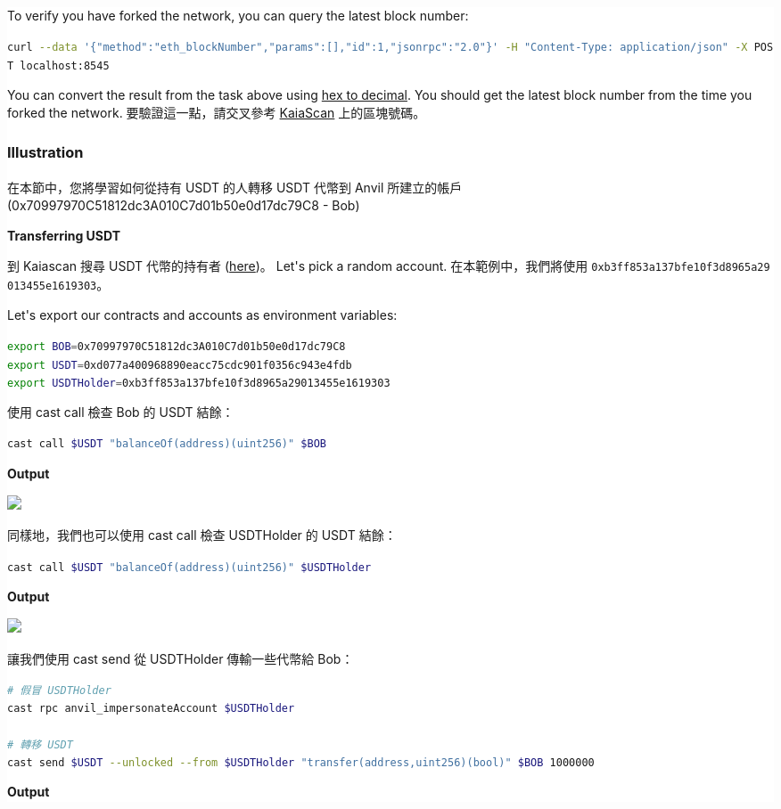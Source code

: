 To verify you have forked the network, you can query the latest block number:

```bash
curl --data '{"method":"eth_blockNumber","params":[],"id":1,"jsonrpc":"2.0"}' -H "Content-Type: application/json" -X POST localhost:8545 
```

You can convert the result from the task above using [hex to decimal](https://www.rapidtables.com/convert/number/hex-to-decimal.html). You should get the latest block number from the time you forked the network. 要驗證這一點，請交叉參考 [KaiaScan](https://kaiascan.io/block/118704896?tabId=txList) 上的區塊號碼。

### Illustration

在本節中，您將學習如何從持有 USDT 的人轉移 USDT 代幣到 Anvil 所建立的帳戶 (0x70997970C51812dc3A010C7d01b50e0d17dc79C8 - Bob)

**Transferring USDT**

到 Kaiascan 搜尋 USDT 代幣的持有者 ([here](https://kaiascan.io/token/0xd077a400968890eacc75cdc901f0356c943e4fdb?tabId=tokenHolder&page=1))。 Let's pick a random account. 在本範例中，我們將使用 `0xb3ff853a137bfe10f3d8965a29013455e1619303`。

Let's export our contracts and accounts as environment variables:

```bash
export BOB=0x70997970C51812dc3A010C7d01b50e0d17dc79C8
export USDT=0xd077a400968890eacc75cdc901f0356c943e4fdb
export USDTHolder=0xb3ff853a137bfe10f3d8965a29013455e1619303
```

使用 cast call 檢查 Bob 的 USDT 結餘：

```bash
cast call $USDT "balanceOf(address)(uint256)" $BOB
```

**Output**

![](/img/build/get-started/call-usdt-bob.png)

同樣地，我們也可以使用 cast call 檢查 USDTHolder 的 USDT 結餘：

```bash
cast call $USDT "balanceOf(address)(uint256)" $USDTHolder
```

**Output**

![](/img/build/get-started/call-usdt-holder.png)

讓我們使用 cast send 從 USDTHolder 傳輸一些代幣給 Bob：

```bash
# 假冒 USDTHolder
cast rpc anvil_impersonateAccount $USDTHolder    

# 轉移 USDT
cast send $USDT --unlocked --from $USDTHolder "transfer(address,uint256)(bool)" $BOB 1000000
```

**Output**
